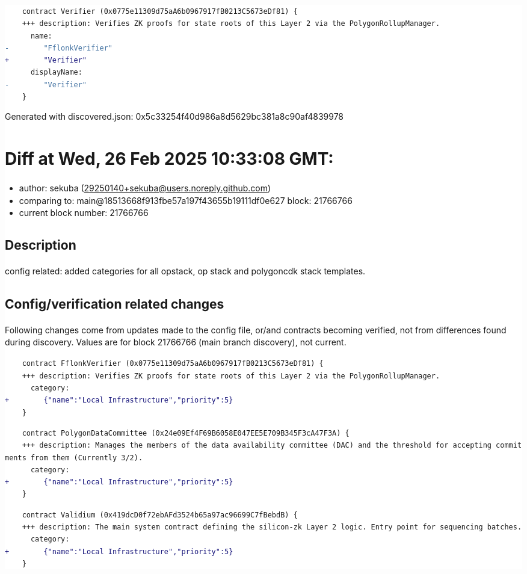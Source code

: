 ```diff
    contract Verifier (0x0775e11309d75aA6b0967917fB0213C5673eDf81) {
    +++ description: Verifies ZK proofs for state roots of this Layer 2 via the PolygonRollupManager.
      name:
-        "FflonkVerifier"
+        "Verifier"
      displayName:
-        "Verifier"
    }
```

Generated with discovered.json: 0x5c33254f40d986a8d5629bc381a8c90af4839978

# Diff at Wed, 26 Feb 2025 10:33:08 GMT:

- author: sekuba (<29250140+sekuba@users.noreply.github.com>)
- comparing to: main@18513668f913fbe57a197f43655b19111df0e627 block: 21766766
- current block number: 21766766

## Description

config related: added categories for all opstack, op stack and polygoncdk stack templates.

## Config/verification related changes

Following changes come from updates made to the config file,
or/and contracts becoming verified, not from differences found during
discovery. Values are for block 21766766 (main branch discovery), not current.

```diff
    contract FflonkVerifier (0x0775e11309d75aA6b0967917fB0213C5673eDf81) {
    +++ description: Verifies ZK proofs for state roots of this Layer 2 via the PolygonRollupManager.
      category:
+        {"name":"Local Infrastructure","priority":5}
    }
```

```diff
    contract PolygonDataCommittee (0x24e09Ef4F69B6058E047EE5E709B345F3cA47F3A) {
    +++ description: Manages the members of the data availability committee (DAC) and the threshold for accepting commitments from them (Currently 3/2).
      category:
+        {"name":"Local Infrastructure","priority":5}
    }
```

```diff
    contract Validium (0x419dcD0f72ebAFd3524b65a97ac96699C7fBebdB) {
    +++ description: The main system contract defining the silicon-zk Layer 2 logic. Entry point for sequencing batches.
      category:
+        {"name":"Local Infrastructure","priority":5}
    }
```
